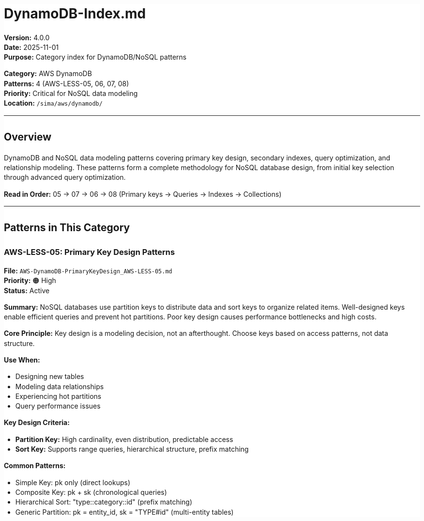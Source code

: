 # DynamoDB-Index.md

**Version:** 4.0.0  
**Date:** 2025-11-01  
**Purpose:** Category index for DynamoDB/NoSQL patterns

**Category:** AWS DynamoDB  
**Patterns:** 4 (AWS-LESS-05, 06, 07, 08)  
**Priority:** Critical for NoSQL data modeling  
**Location:** `/sima/aws/dynamodb/`

---

## Overview

DynamoDB and NoSQL data modeling patterns covering primary key design, secondary indexes, query optimization, and relationship modeling. These patterns form a complete methodology for NoSQL database design, from initial key selection through advanced query optimization.

**Read in Order:** 05 → 07 → 06 → 08 (Primary keys → Queries → Indexes → Collections)

---

## Patterns in This Category

### AWS-LESS-05: Primary Key Design Patterns

**File:** `AWS-DynamoDB-PrimaryKeyDesign_AWS-LESS-05.md`  
**Priority:** 🟠 High  
**Status:** Active

**Summary:** NoSQL databases use partition keys to distribute data and sort keys to organize related items. Well-designed keys enable efficient queries and prevent hot partitions. Poor key design causes performance bottlenecks and high costs.

**Core Principle:** Key design is a modeling decision, not an afterthought. Choose keys based on access patterns, not data structure.

**Use When:**
- Designing new tables
- Modeling data relationships
- Experiencing hot partitions
- Query performance issues

**Key Design Criteria:**
- **Partition Key:** High cardinality, even distribution, predictable access
- **Sort Key:** Supports range queries, hierarchical structure, prefix matching

**Common Patterns:**
- Simple Key: pk only (direct lookups)
- Composite Key: pk + sk (chronological queries)
- Hierarchical Sort: "type::category::id" (prefix matching)
- Generic Partition: pk = entity_id, sk = "TYPE#id" (multi-entity tables)
